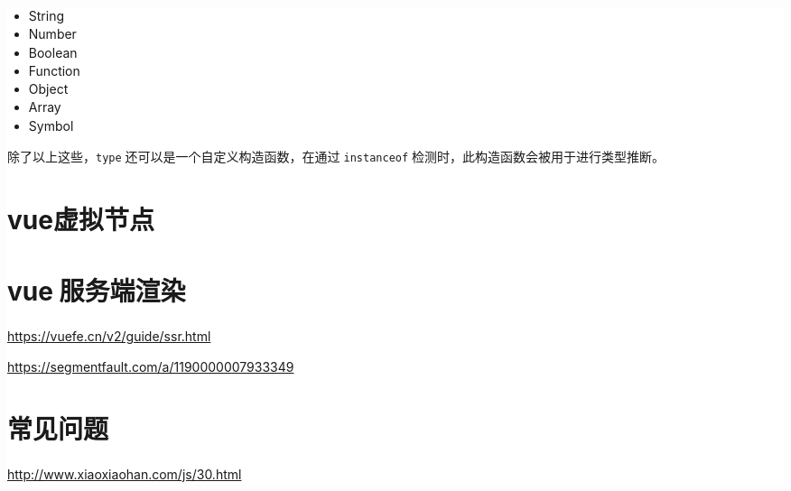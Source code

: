 - String
- Number
- Boolean
- Function
- Object
- Array
- Symbol

除了以上这些，`type` 还可以是一个自定义构造函数，在通过 `instanceof` 检测时，此构造函数会被用于进行类型推断。






# vue虚拟节点




# vue 服务端渲染

https://vuefe.cn/v2/guide/ssr.html

https://segmentfault.com/a/1190000007933349



#  常见问题

http://www.xiaoxiaohan.com/js/30.html



